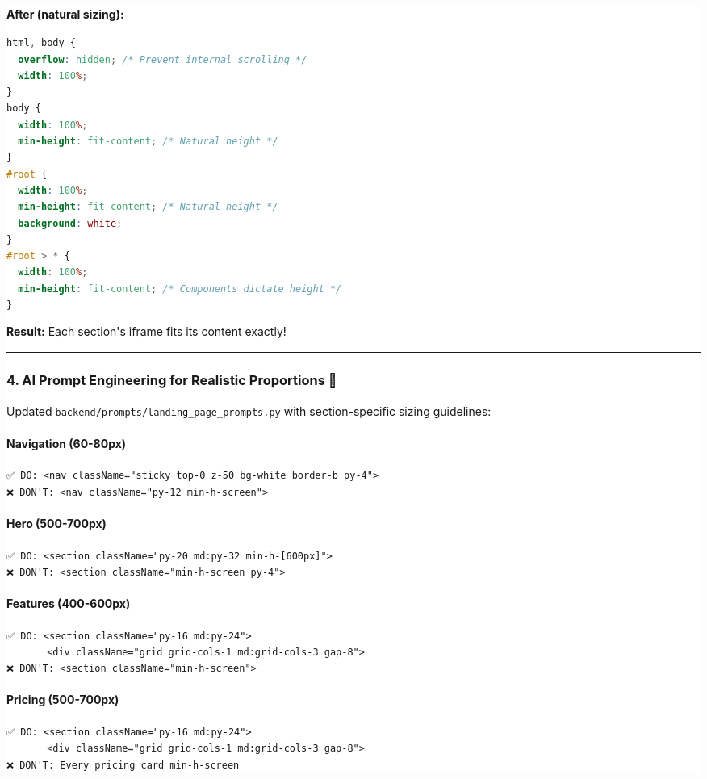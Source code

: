 **After (natural sizing):**
```css
html, body { 
  overflow: hidden; /* Prevent internal scrolling */
  width: 100%;
}
body {
  width: 100%;
  min-height: fit-content; /* Natural height */
}
#root {
  width: 100%;
  min-height: fit-content; /* Natural height */
  background: white;
}
#root > * {
  width: 100%;
  min-height: fit-content; /* Components dictate height */
}
```

**Result:** Each section's iframe fits its content exactly!

---

### 4. **AI Prompt Engineering for Realistic Proportions** 🤖

Updated `backend/prompts/landing_page_prompts.py` with section-specific sizing guidelines:

#### **Navigation (60-80px)**
```
✅ DO: <nav className="sticky top-0 z-50 bg-white border-b py-4">
❌ DON'T: <nav className="py-12 min-h-screen">
```

#### **Hero (500-700px)**
```
✅ DO: <section className="py-20 md:py-32 min-h-[600px]">
❌ DON'T: <section className="min-h-screen py-4">
```

#### **Features (400-600px)**
```
✅ DO: <section className="py-16 md:py-24">
       <div className="grid grid-cols-1 md:grid-cols-3 gap-8">
❌ DON'T: <section className="min-h-screen">
```

#### **Pricing (500-700px)**
```
✅ DO: <section className="py-16 md:py-24">
       <div className="grid grid-cols-1 md:grid-cols-3 gap-8">
❌ DON'T: Every pricing card min-h-screen
```
